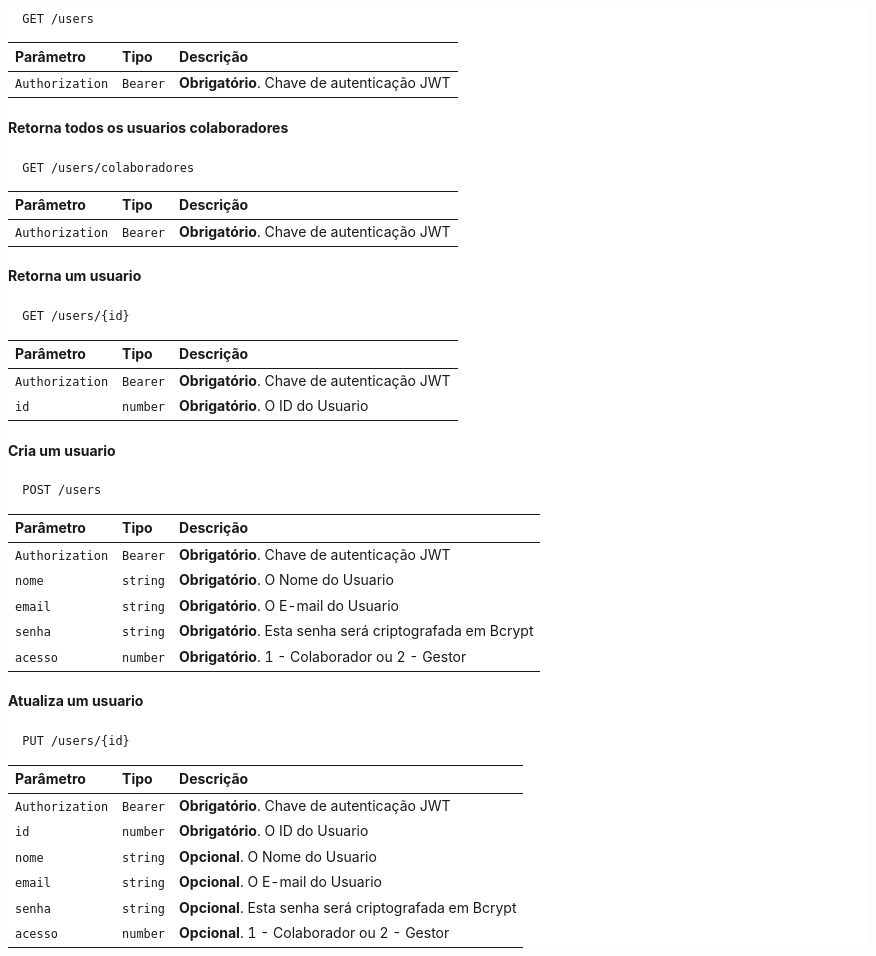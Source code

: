 ```http
  GET /users
```

| Parâmetro   | Tipo       | Descrição                           |
| :---------- | :--------- | :---------------------------------- |
| `Authorization` | `Bearer` | **Obrigatório**. Chave de autenticação JWT |

#### Retorna todos os usuarios colaboradores

```http
  GET /users/colaboradores
```

| Parâmetro   | Tipo       | Descrição                           |
| :---------- | :--------- | :---------------------------------- |
| `Authorization` | `Bearer` | **Obrigatório**. Chave de autenticação JWT |

#### Retorna um usuario

```http
  GET /users/{id}
```

| Parâmetro   | Tipo       | Descrição                                   |
| :---------- | :--------- | :------------------------------------------ |
| `Authorization`      | `Bearer` | **Obrigatório**. Chave de autenticação JWT |
| `id`      | `number` | **Obrigatório**. O ID do Usuario|

#### Cria um usuario

```http
  POST /users
```

| Parâmetro   | Tipo       | Descrição                                   |
| :---------- | :--------- | :------------------------------------------ |
| `Authorization`      | `Bearer` | **Obrigatório**. Chave de autenticação JWT |
| `nome`      | `string` | **Obrigatório**. O Nome do Usuario|
| `email`      | `string` | **Obrigatório**. O E-mail do Usuario|
| `senha`      | `string` | **Obrigatório**. Esta senha será criptografada em Bcrypt|
| `acesso`      | `number` | **Obrigatório**. 1 - Colaborador ou 2 - Gestor|

#### Atualiza um usuario

```http
  PUT /users/{id}
```

| Parâmetro   | Tipo       | Descrição                                   |
| :---------- | :--------- | :------------------------------------------ |
| `Authorization`      | `Bearer` | **Obrigatório**. Chave de autenticação JWT |
| `id`      | `number` | **Obrigatório**. O ID do Usuario|
| `nome`      | `string` | **Opcional**. O Nome do Usuario|
| `email`      | `string` | **Opcional**. O E-mail do Usuario|
| `senha`      | `string` | **Opcional**. Esta senha será criptografada em Bcrypt|
| `acesso`      | `number` | **Opcional**. 1 - Colaborador ou 2 - Gestor|
